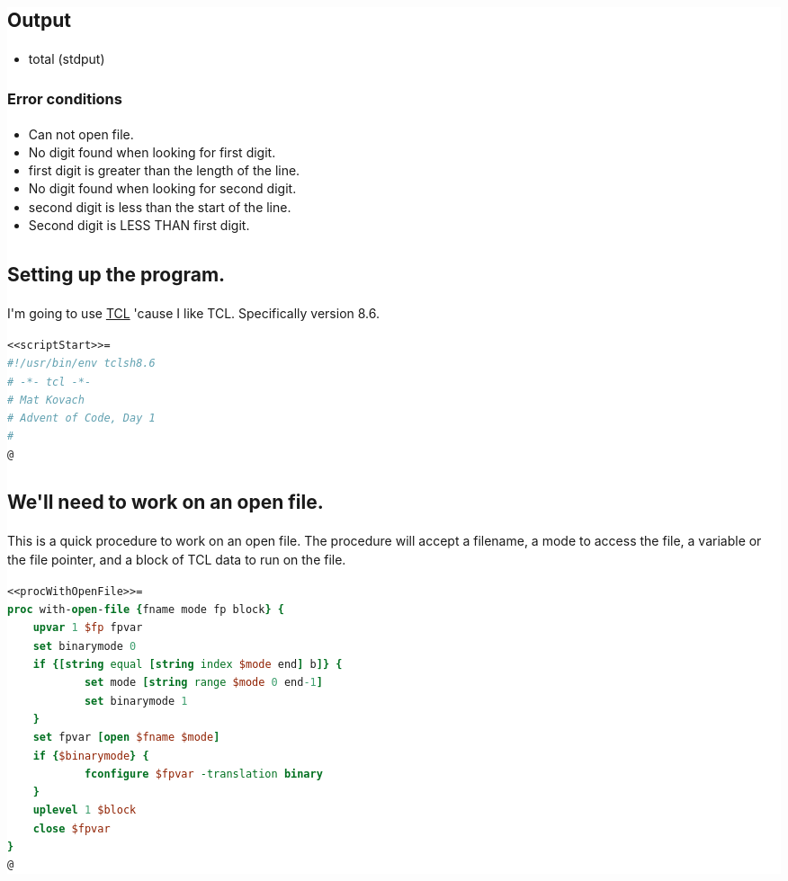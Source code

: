 ## Output
* total (stdput)

### Error conditions

* Can not open file.
* No digit found when looking for first digit.
* first digit is greater than the length of the line.
* No digit found when looking for second digit.
* second digit is less than the start of the line.
* Second digit is LESS THAN first digit. 

## Setting up the program.

I'm going to use [TCL](https://www.tcl-lang.org) 'cause I like TCL.
Specifically version 8.6.

``` tcl
<<scriptStart>>=
#!/usr/bin/env tclsh8.6
# -*- tcl -*-
# Mat Kovach
# Advent of Code, Day 1
#
@
```

## We'll need to work on an open file. 

This is a quick procedure to work on an open file. The procedure will
accept a filename, a mode to access the file, a variable or the 
file pointer, and a block of TCL data to run on the file.

``` tcl
<<procWithOpenFile>>=
proc with-open-file {fname mode fp block} {
    upvar 1 $fp fpvar
    set binarymode 0
    if {[string equal [string index $mode end] b]} {
            set mode [string range $mode 0 end-1]
            set binarymode 1
    }
    set fpvar [open $fname $mode]
    if {$binarymode} {
            fconfigure $fpvar -translation binary
    }
    uplevel 1 $block
    close $fpvar
}
@
```
